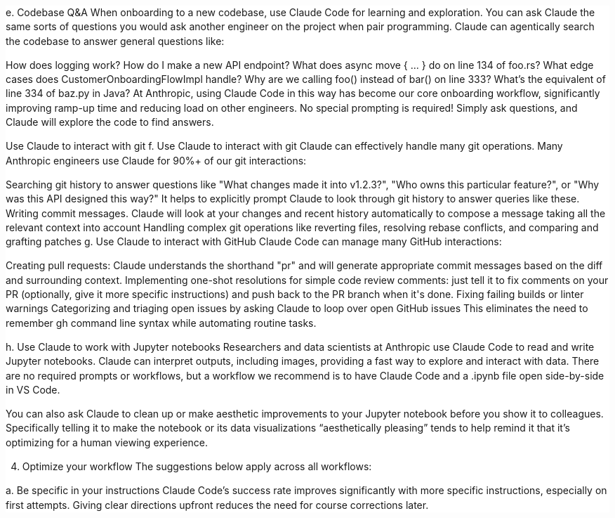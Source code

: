 e. Codebase Q&A
When onboarding to a new codebase, use Claude Code for learning and exploration. You can ask Claude the same sorts of questions you would ask another engineer on the project when pair programming. Claude can agentically search the codebase to answer general questions like:

How does logging work?
How do I make a new API endpoint?
What does async move { ... } do on line 134 of foo.rs?
What edge cases does CustomerOnboardingFlowImpl handle?
Why are we calling foo() instead of bar() on line 333?
What’s the equivalent of line 334 of baz.py in Java?
At Anthropic, using Claude Code in this way has become our core onboarding workflow, significantly improving ramp-up time and reducing load on other engineers. No special prompting is required! Simply ask questions, and Claude will explore the code to find answers.

Use Claude to interact with git
f. Use Claude to interact with git
Claude can effectively handle many git operations. Many Anthropic engineers use Claude for 90%+ of our git interactions:

Searching git history to answer questions like "What changes made it into v1.2.3?", "Who owns this particular feature?", or "Why was this API designed this way?" It helps to explicitly prompt Claude to look through git history to answer queries like these.
Writing commit messages. Claude will look at your changes and recent history automatically to compose a message taking all the relevant context into account
Handling complex git operations like reverting files, resolving rebase conflicts, and comparing and grafting patches
g. Use Claude to interact with GitHub
Claude Code can manage many GitHub interactions:

Creating pull requests: Claude understands the shorthand "pr" and will generate appropriate commit messages based on the diff and surrounding context.
Implementing one-shot resolutions for simple code review comments: just tell it to fix comments on your PR (optionally, give it more specific instructions) and push back to the PR branch when it's done.
Fixing failing builds or linter warnings
Categorizing and triaging open issues by asking Claude to loop over open GitHub issues
This eliminates the need to remember gh command line syntax while automating routine tasks.

h. Use Claude to work with Jupyter notebooks
Researchers and data scientists at Anthropic use Claude Code to read and write Jupyter notebooks. Claude can interpret outputs, including images, providing a fast way to explore and interact with data. There are no required prompts or workflows, but a workflow we recommend is to have Claude Code and a .ipynb file open side-by-side in VS Code.

You can also ask Claude to clean up or make aesthetic improvements to your Jupyter notebook before you show it to colleagues. Specifically telling it to make the notebook or its data visualizations “aesthetically pleasing” tends to help remind it that it’s optimizing for a human viewing experience.

4. Optimize your workflow
The suggestions below apply across all workflows:

a. Be specific in your instructions
Claude Code’s success rate improves significantly with more specific instructions, especially on first attempts. Giving clear directions upfront reduces the need for course corrections later.
